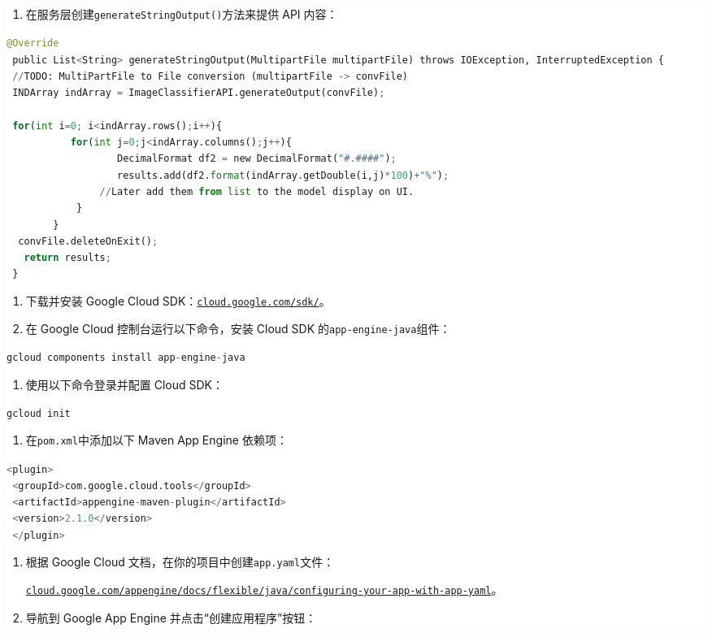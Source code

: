 1.  在服务层创建`generateStringOutput()`方法来提供 API 内容：

```py
@Override
 public List<String> generateStringOutput(MultipartFile multipartFile) throws IOException, InterruptedException {
 //TODO: MultiPartFile to File conversion (multipartFile -> convFile)
 INDArray indArray = ImageClassifierAPI.generateOutput(convFile);

 for(int i=0; i<indArray.rows();i++){
           for(int j=0;j<indArray.columns();j++){
                   DecimalFormat df2 = new DecimalFormat("#.####");
                   results.add(df2.format(indArray.getDouble(i,j)*100)+"%"); 
                //Later add them from list to the model display on UI.
            }            
        }
  convFile.deleteOnExit();
   return results;
 }

```

1.  下载并安装 Google Cloud SDK：[`cloud.google.com/sdk/`](https://cloud.google.com/sdk/)。

1.  在 Google Cloud 控制台运行以下命令，安装 Cloud SDK 的`app-engine-java`组件：

```py
gcloud components install app-engine-java
```

1.  使用以下命令登录并配置 Cloud SDK：

```py
gcloud init
```

1.  在`pom.xml`中添加以下 Maven App Engine 依赖项：

```py
<plugin>
 <groupId>com.google.cloud.tools</groupId>
 <artifactId>appengine-maven-plugin</artifactId>
 <version>2.1.0</version>
 </plugin>
```

1.  根据 Google Cloud 文档，在你的项目中创建`app.yaml`文件：

    [`cloud.google.com/appengine/docs/flexible/java/configuring-your-app-with-app-yaml`](https://cloud.google.com/appengine/docs/flexible/java/configuring-your-app-with-app-yaml)。

1.  导航到 Google App Engine 并点击“创建应用程序”按钮：
